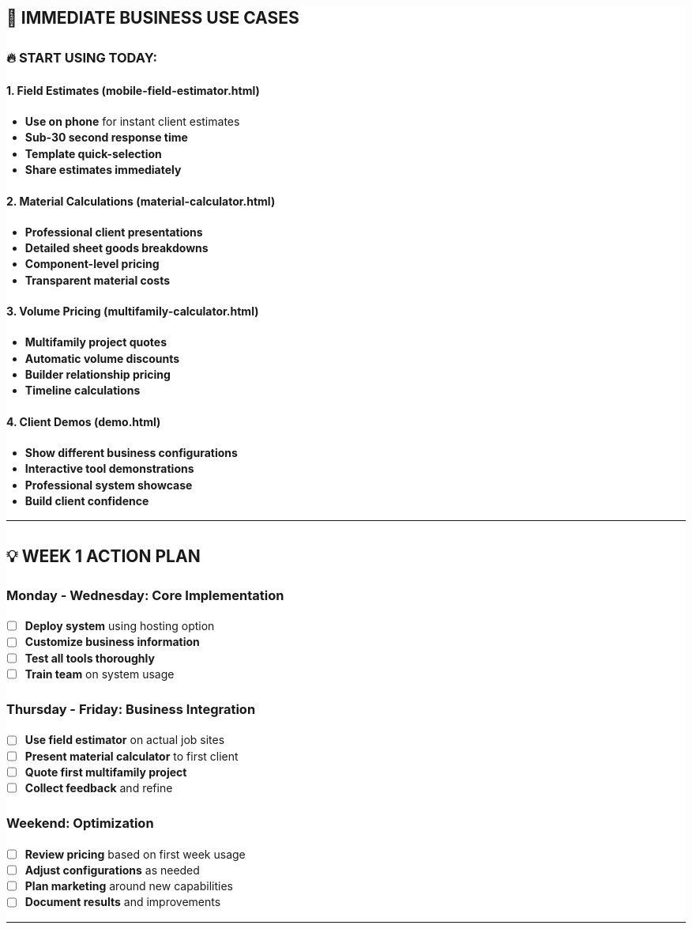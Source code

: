 
## 📱 IMMEDIATE BUSINESS USE CASES

### **🔥 START USING TODAY:**

#### **1. Field Estimates (mobile-field-estimator.html)**
- **Use on phone** for instant client estimates
- **Sub-30 second response time**
- **Template quick-selection**
- **Share estimates immediately**

#### **2. Material Calculations (material-calculator.html)**
- **Professional client presentations**
- **Detailed sheet goods breakdowns**
- **Component-level pricing**
- **Transparent material costs**

#### **3. Volume Pricing (multifamily-calculator.html)**
- **Multifamily project quotes**
- **Automatic volume discounts**
- **Builder relationship pricing**
- **Timeline calculations**

#### **4. Client Demos (demo.html)**
- **Show different business configurations**
- **Interactive tool demonstrations**
- **Professional system showcase**
- **Build client confidence**

---

## 💡 WEEK 1 ACTION PLAN

### **Monday - Wednesday: Core Implementation**
- [ ] **Deploy system** using hosting option
- [ ] **Customize business information**
- [ ] **Test all tools thoroughly** 
- [ ] **Train team** on system usage

### **Thursday - Friday: Business Integration**
- [ ] **Use field estimator** on actual job sites
- [ ] **Present material calculator** to first client
- [ ] **Quote first multifamily project**
- [ ] **Collect feedback** and refine

### **Weekend: Optimization**
- [ ] **Review pricing** based on first week usage
- [ ] **Adjust configurations** as needed
- [ ] **Plan marketing** around new capabilities
- [ ] **Document results** and improvements

---